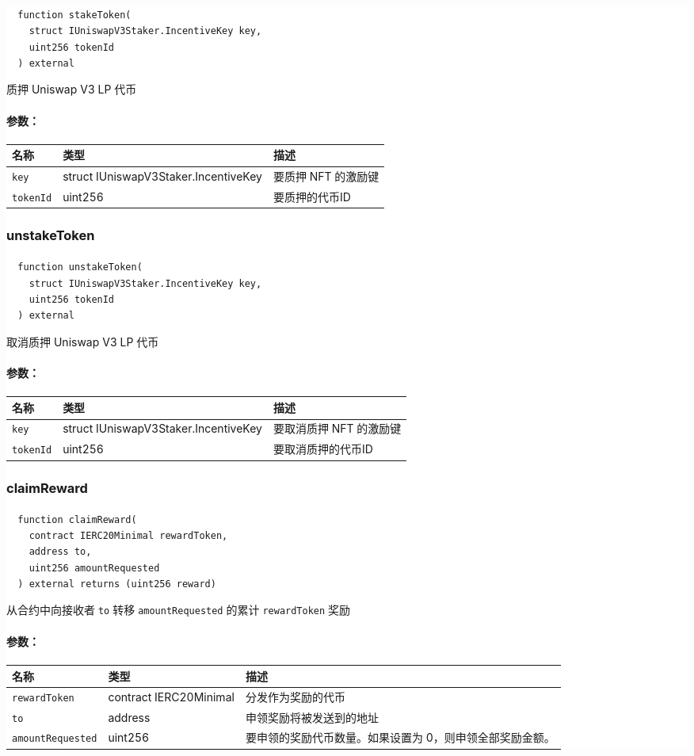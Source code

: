 ```solidity
  function stakeToken(
    struct IUniswapV3Staker.IncentiveKey key,
    uint256 tokenId
  ) external
```

质押 Uniswap V3 LP 代币

#### 参数：

| 名称      | 类型                                 | 描述                                         |
| :-------- | :----------------------------------- | :-------------------------------------------------- |
| `key`     | struct IUniswapV3Staker.IncentiveKey | 要质押 NFT 的激励键 |
| `tokenId` | uint256                              | 要质押的代币ID                        |

### unstakeToken

```solidity
  function unstakeToken(
    struct IUniswapV3Staker.IncentiveKey key,
    uint256 tokenId
  ) external
```

取消质押 Uniswap V3 LP 代币

#### 参数：

| 名称      | 类型                                 | 描述                                           |
| :-------- | :----------------------------------- | :---------------------------------------------------- |
| `key`     | struct IUniswapV3Staker.IncentiveKey | 要取消质押 NFT 的激励键 |
| `tokenId` | uint256                              | 要取消质押的代币ID                        |

### claimReward

```solidity
  function claimReward(
    contract IERC20Minimal rewardToken,
    address to,
    uint256 amountRequested
  ) external returns (uint256 reward)
```

从合约中向接收者 `to` 转移 `amountRequested` 的累计 `rewardToken` 奖励

#### 参数：

| 名称              | 类型                   | 描述                                                                    |
| :---------------- | :--------------------- | :----------------------------------------------------------------------------- |
| `rewardToken`     | contract IERC20Minimal | 分发作为奖励的代币                                        |
| `to`              | address                | 申领奖励将被发送到的地址                              |
| `amountRequested` | uint256                | 要申领的奖励代币数量。如果设置为 0，则申领全部奖励金额。 |
